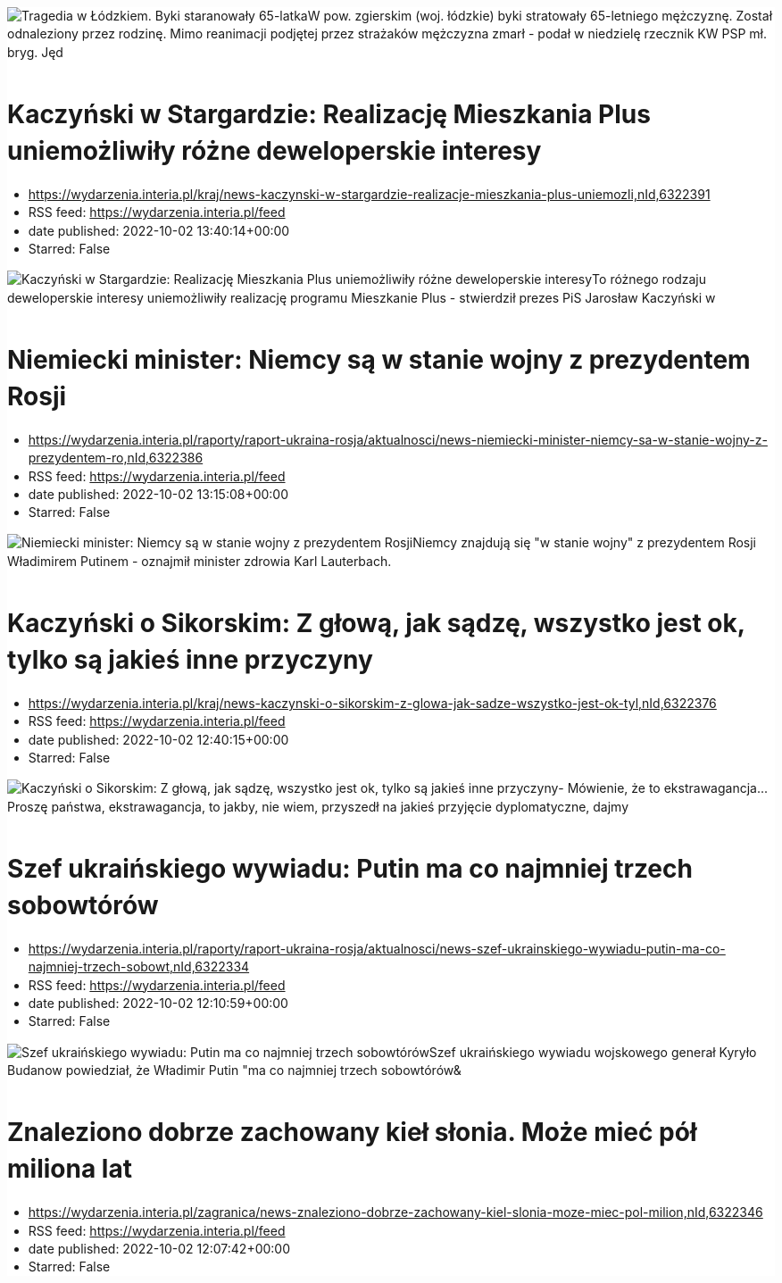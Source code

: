 <p><a href="https://wydarzenia.interia.pl/lodzkie/news-tragedia-w-lodzkiem-byki-staranowaly-65-latka,nId,6322393"><img align="left" alt="Tragedia w Łódzkiem. Byki staranowały 65-latka" src="https://i.iplsc.com/tragedia-w-lodzkiem-byki-staranowaly-65-latka/0005TKJTGIAVJ51R-C321.jpg" /></a>W pow. zgierskim (woj. łódzkie) byki stratowały 65-letniego mężczyznę. Został odnaleziony przez rodzinę. Mimo reanimacji podjętej przez strażaków mężczyzna zmarł - podał w niedzielę rzecznik KW PSP mł. bryg. Jęd

# Kaczyński w Stargardzie: Realizację Mieszkania Plus uniemożliwiły różne deweloperskie interesy
 - https://wydarzenia.interia.pl/kraj/news-kaczynski-w-stargardzie-realizacje-mieszkania-plus-uniemozli,nId,6322391
 - RSS feed: https://wydarzenia.interia.pl/feed
 - date published: 2022-10-02 13:40:14+00:00
 - Starred: False

<p><a href="https://wydarzenia.interia.pl/kraj/news-kaczynski-w-stargardzie-realizacje-mieszkania-plus-uniemozli,nId,6322391"><img align="left" alt="Kaczyński w Stargardzie: Realizację Mieszkania Plus uniemożliwiły różne deweloperskie interesy" src="https://i.iplsc.com/kaczynski-w-stargardzie-realizacje-mieszkania-plus-uniemozli/000G5B0SMIP0UAUG-C321.jpg" /></a>To różnego rodzaju deweloperskie interesy uniemożliwiły realizację programu Mieszkanie Plus - stwierdził prezes PiS Jarosław Kaczyński w

# Niemiecki minister: Niemcy są w stanie wojny z prezydentem Rosji
 - https://wydarzenia.interia.pl/raporty/raport-ukraina-rosja/aktualnosci/news-niemiecki-minister-niemcy-sa-w-stanie-wojny-z-prezydentem-ro,nId,6322386
 - RSS feed: https://wydarzenia.interia.pl/feed
 - date published: 2022-10-02 13:15:08+00:00
 - Starred: False

<p><a href="https://wydarzenia.interia.pl/raporty/raport-ukraina-rosja/aktualnosci/news-niemiecki-minister-niemcy-sa-w-stanie-wojny-z-prezydentem-ro,nId,6322386"><img align="left" alt="Niemiecki minister: Niemcy są w stanie wojny z prezydentem Rosji" src="https://i.iplsc.com/niemiecki-minister-niemcy-sa-w-stanie-wojny-z-prezydentem-ro/000G5APKTO114FW8-C321.jpg" /></a>Niemcy znajdują się &quot;w stanie wojny&quot; z prezydentem Rosji Władimirem Putinem - oznajmił minister zdrowia Karl Lauterbach.

# Kaczyński o Sikorskim: Z głową, jak sądzę, wszystko jest ok, tylko są jakieś inne przyczyny
 - https://wydarzenia.interia.pl/kraj/news-kaczynski-o-sikorskim-z-glowa-jak-sadze-wszystko-jest-ok-tyl,nId,6322376
 - RSS feed: https://wydarzenia.interia.pl/feed
 - date published: 2022-10-02 12:40:15+00:00
 - Starred: False

<p><a href="https://wydarzenia.interia.pl/kraj/news-kaczynski-o-sikorskim-z-glowa-jak-sadze-wszystko-jest-ok-tyl,nId,6322376"><img align="left" alt="Kaczyński o Sikorskim: Z głową, jak sądzę, wszystko jest ok, tylko są jakieś inne przyczyny" src="https://i.iplsc.com/kaczynski-o-sikorskim-z-glowa-jak-sadze-wszystko-jest-ok-tyl/000G5AKWF1T420S0-C321.jpg" /></a>- Mówienie, że to ekstrawagancja... Proszę państwa, ekstrawagancja, to jakby, nie wiem, przyszedł na jakieś przyjęcie dyplomatyczne, dajmy 

# Szef ukraińskiego wywiadu: Putin ma co najmniej trzech sobowtórów
 - https://wydarzenia.interia.pl/raporty/raport-ukraina-rosja/aktualnosci/news-szef-ukrainskiego-wywiadu-putin-ma-co-najmniej-trzech-sobowt,nId,6322334
 - RSS feed: https://wydarzenia.interia.pl/feed
 - date published: 2022-10-02 12:10:59+00:00
 - Starred: False

<p><a href="https://wydarzenia.interia.pl/raporty/raport-ukraina-rosja/aktualnosci/news-szef-ukrainskiego-wywiadu-putin-ma-co-najmniej-trzech-sobowt,nId,6322334"><img align="left" alt="Szef ukraińskiego wywiadu: Putin ma co najmniej trzech sobowtórów" src="https://i.iplsc.com/szef-ukrainskiego-wywiadu-putin-ma-co-najmniej-trzech-sobowt/000G5A6RPXM9HOWI-C321.jpg" /></a>Szef ukraińskiego wywiadu wojskowego generał Kyryło Budanow powiedział, że Władimir Putin &quot;ma co najmniej trzech sobowtórów&

# Znaleziono dobrze zachowany kieł słonia. Może mieć pół miliona lat
 - https://wydarzenia.interia.pl/zagranica/news-znaleziono-dobrze-zachowany-kiel-slonia-moze-miec-pol-milion,nId,6322346
 - RSS feed: https://wydarzenia.interia.pl/feed
 - date published: 2022-10-02 12:07:42+00:00
 - Starred: False
